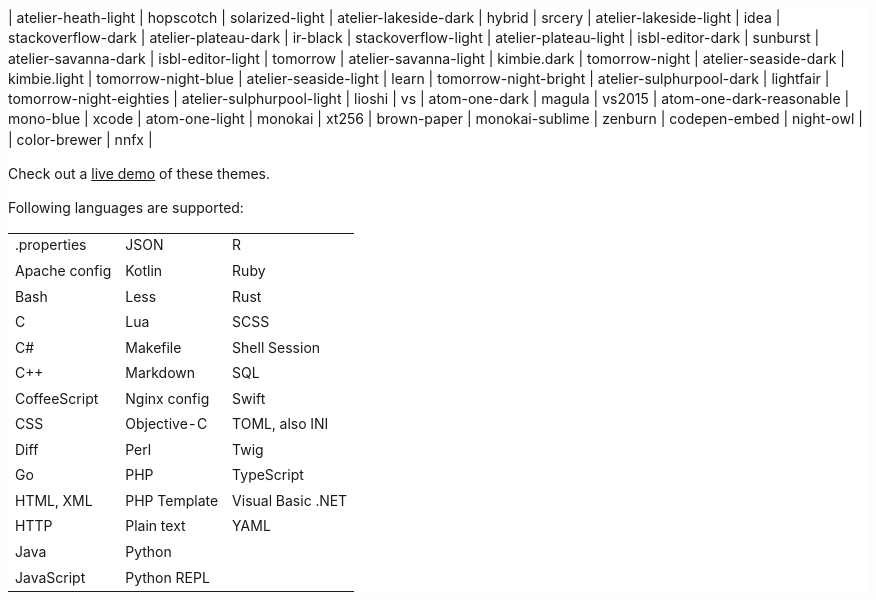 | atelier-heath-light       | hopscotch                | solarized-light
| atelier-lakeside-dark     | hybrid                   | srcery
| atelier-lakeside-light    | idea                     | stackoverflow-dark
| atelier-plateau-dark      | ir-black                 | stackoverflow-light
| atelier-plateau-light     | isbl-editor-dark         | sunburst
| atelier-savanna-dark      | isbl-editor-light        | tomorrow
| atelier-savanna-light     | kimbie.dark              | tomorrow-night
| atelier-seaside-dark      | kimbie.light             | tomorrow-night-blue
| atelier-seaside-light     | learn                    | tomorrow-night-bright
| atelier-sulphurpool-dark  | lightfair                | tomorrow-night-eighties
| atelier-sulphurpool-light | lioshi                   | vs
| atom-one-dark             | magula                   | vs2015
| atom-one-dark-reasonable  | mono-blue                | xcode
| atom-one-light            | monokai                  | xt256
| brown-paper               | monokai-sublime          | zenburn
| codepen-embed             | night-owl                | 
| color-brewer              | nnfx                     | 

Check out a [live demo](https://highlightjs.org/static/demo/) of these themes.

Following languages are supported:

|                        |                          |                           |
| :--------------------- | :--------------------    | :----------------------   |
| .properties            | JSON                     | R                         |
| Apache config          | Kotlin                   | Ruby                      |
| Bash                   | Less                     | Rust                      |
| C                      | Lua                      | SCSS                      |
| C#                     | Makefile                 | Shell Session             |
| C++                    | Markdown                 | SQL                       |
| CoffeeScript           | Nginx config             | Swift                     |
| CSS                    | Objective-C              | TOML, also INI            |
| Diff                   | Perl                     | Twig                      |
| Go                     | PHP                      | TypeScript                |
| HTML, XML              | PHP Template             | Visual Basic .NET         |
| HTTP                   | Plain text               | YAML                      |
| Java                   | Python                   |                           |
| JavaScript             | Python REPL              |                           |
